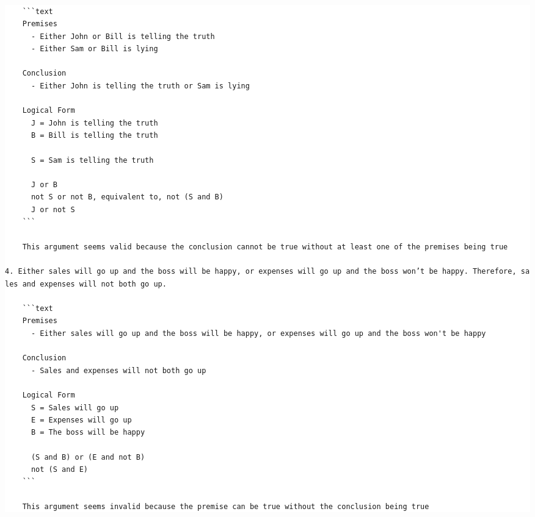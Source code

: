         ```text
        Premises
          - Either John or Bill is telling the truth
          - Either Sam or Bill is lying

        Conclusion
          - Either John is telling the truth or Sam is lying

        Logical Form
          J = John is telling the truth
          B = Bill is telling the truth

          S = Sam is telling the truth

          J or B
          not S or not B, equivalent to, not (S and B)
          J or not S
        ```

        This argument seems valid because the conclusion cannot be true without at least one of the premises being true

    4. Either sales will go up and the boss will be happy, or expenses will go up and the boss won’t be happy. Therefore, sales and expenses will not both go up.

        ```text
        Premises
          - Either sales will go up and the boss will be happy, or expenses will go up and the boss won't be happy

        Conclusion
          - Sales and expenses will not both go up

        Logical Form
          S = Sales will go up
          E = Expenses will go up
          B = The boss will be happy

          (S and B) or (E and not B)
          not (S and E)
        ```

        This argument seems invalid because the premise can be true without the conclusion being true
